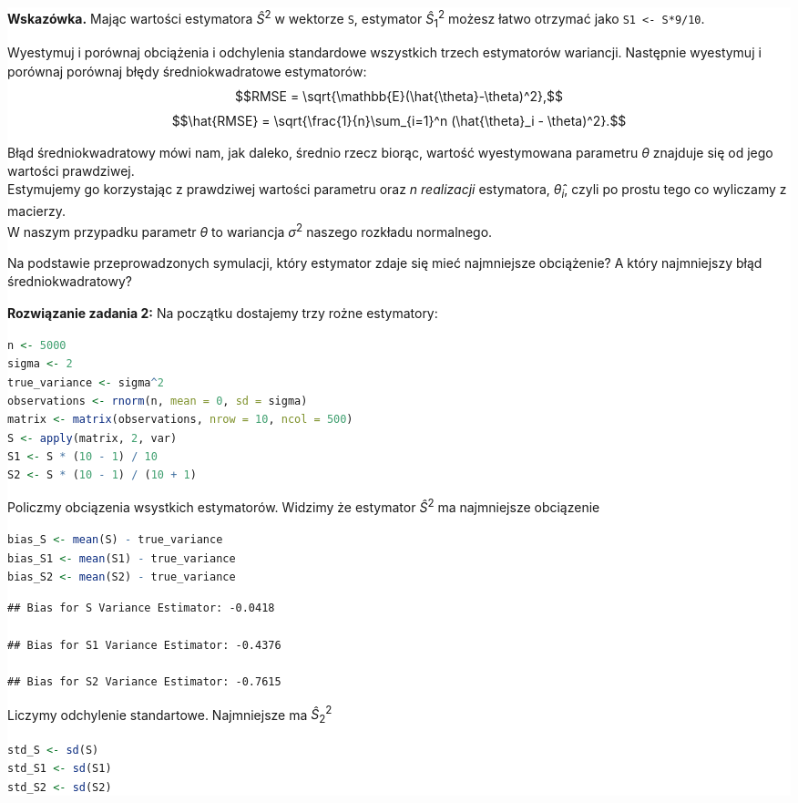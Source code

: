 **Wskazówka.** Mając wartości estymatora $\hat{S}^2$ w wektorze `S`,
estymator $\hat{S}_1^2$ możesz łatwo otrzymać jako `S1 <- S*9/10`.

Wyestymuj i porównaj obciążenia i odchylenia standardowe wszystkich
trzech estymatorów wariancji. Następnie wyestymuj i porównaj porównaj
błędy średniokwadratowe estymatorów:
$$RMSE = \sqrt{\mathbb{E}(\hat{\theta}-\theta)^2},$$
$$\hat{RMSE} = \sqrt{\frac{1}{n}\sum_{i=1}^n (\hat{\theta}_i - \theta)^2}.$$

Błąd średniokwadratowy mówi nam, jak daleko, średnio rzecz biorąc,
wartość wyestymowana parametru $\theta$ znajduje się od jego wartości
prawdziwej.  
Estymujemy go korzystając z prawdziwej wartości parametru oraz $n$
*realizacji* estymatora, $\hat{\theta}_i$, czyli po prostu tego co
wyliczamy z macierzy.  
W naszym przypadku parametr $\theta$ to wariancja $\sigma^2$ naszego
rozkładu normalnego.

Na podstawie przeprowadzonych symulacji, który estymator zdaje się mieć
najmniejsze obciążenie? A który najmniejszy błąd średniokwadratowy?

**Rozwiązanie zadania 2:** Na początku dostajemy trzy rożne estymatory:

``` r
n <- 5000
sigma <- 2
true_variance <- sigma^2
observations <- rnorm(n, mean = 0, sd = sigma)
matrix <- matrix(observations, nrow = 10, ncol = 500)
S <- apply(matrix, 2, var)
S1 <- S * (10 - 1) / 10
S2 <- S * (10 - 1) / (10 + 1)
```

Policzmy obciązenia wsystkich estymatorów. Widzimy że estymator
$\hat{S}^2$ ma najmniejsze obciązenie

``` r
bias_S <- mean(S) - true_variance
bias_S1 <- mean(S1) - true_variance
bias_S2 <- mean(S2) - true_variance
```

    ## Bias for S Variance Estimator: -0.0418

    ## Bias for S1 Variance Estimator: -0.4376

    ## Bias for S2 Variance Estimator: -0.7615

Liczymy odchylenie standartowe. Najmniejsze ma $\hat{S}_2^2$

``` r
std_S <- sd(S)
std_S1 <- sd(S1)
std_S2 <- sd(S2)
```
